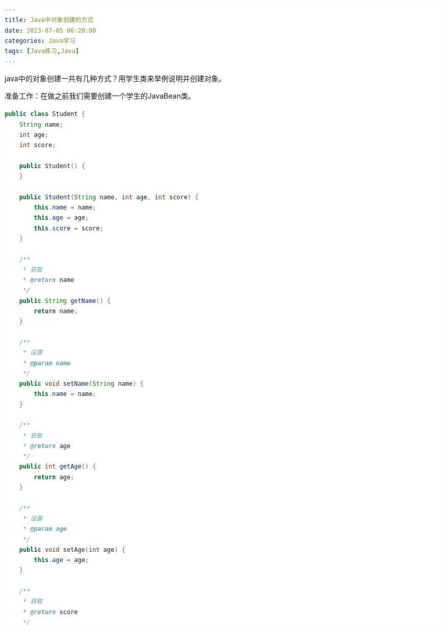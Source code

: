 ```yaml
---
title: Java中对象创建的方式
date: 2023-07-05 06:28:00
categories: Java学习
tags: [Java练习,Java]
---
```

 java中的对象创建一共有几种方式？用学生类来举例说明并创建对象。



 准备工作：在做之前我们需要创建一个学生的JavaBean类。

```java
public class Student {
    String name;
    int age;
    int score;

    public Student() {
    }

    public Student(String name, int age, int score) {
        this.name = name;
        this.age = age;
        this.score = score;
    }

    /**
     * 获取
     * @return name
     */
    public String getName() {
        return name;
    }

    /**
     * 设置
     * @param name
     */
    public void setName(String name) {
        this.name = name;
    }

    /**
     * 获取
     * @return age
     */
    public int getAge() {
        return age;
    }

    /**
     * 设置
     * @param age
     */
    public void setAge(int age) {
        this.age = age;
    }

    /**
     * 获取
     * @return score
     */
```

  [1]: https://img.kaijavademo.top/typecho/uploads/2023/07/1032997144.png
  [2]: https://img.kaijavademo.top/typecho/uploads/2023/07/2107681476.png